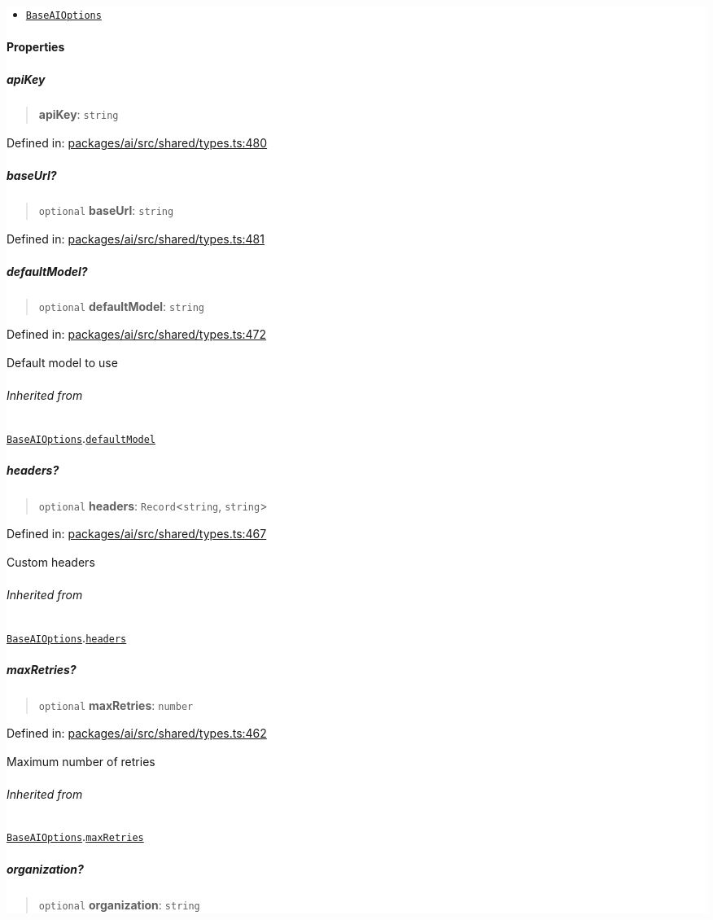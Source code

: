 - [`BaseAIOptions`](#baseaioptions)

#### Properties

##### apiKey

> **apiKey**: `string`

Defined in: [packages/ai/src/shared/types.ts:480](https://github.com/happyvertical/sdk/blob/bc1c53169cc6d4b5478bd15943b0131ef3ff8653/packages/ai/src/shared/types.ts#L480)

##### baseUrl?

> `optional` **baseUrl**: `string`

Defined in: [packages/ai/src/shared/types.ts:481](https://github.com/happyvertical/sdk/blob/bc1c53169cc6d4b5478bd15943b0131ef3ff8653/packages/ai/src/shared/types.ts#L481)

##### defaultModel?

> `optional` **defaultModel**: `string`

Defined in: [packages/ai/src/shared/types.ts:472](https://github.com/happyvertical/sdk/blob/bc1c53169cc6d4b5478bd15943b0131ef3ff8653/packages/ai/src/shared/types.ts#L472)

Default model to use

###### Inherited from

[`BaseAIOptions`](#baseaioptions).[`defaultModel`](#defaultmodel-1)

##### headers?

> `optional` **headers**: `Record`\<`string`, `string`\>

Defined in: [packages/ai/src/shared/types.ts:467](https://github.com/happyvertical/sdk/blob/bc1c53169cc6d4b5478bd15943b0131ef3ff8653/packages/ai/src/shared/types.ts#L467)

Custom headers

###### Inherited from

[`BaseAIOptions`](#baseaioptions).[`headers`](#headers-1)

##### maxRetries?

> `optional` **maxRetries**: `number`

Defined in: [packages/ai/src/shared/types.ts:462](https://github.com/happyvertical/sdk/blob/bc1c53169cc6d4b5478bd15943b0131ef3ff8653/packages/ai/src/shared/types.ts#L462)

Maximum number of retries

###### Inherited from

[`BaseAIOptions`](#baseaioptions).[`maxRetries`](#maxretries-1)

##### organization?

> `optional` **organization**: `string`
